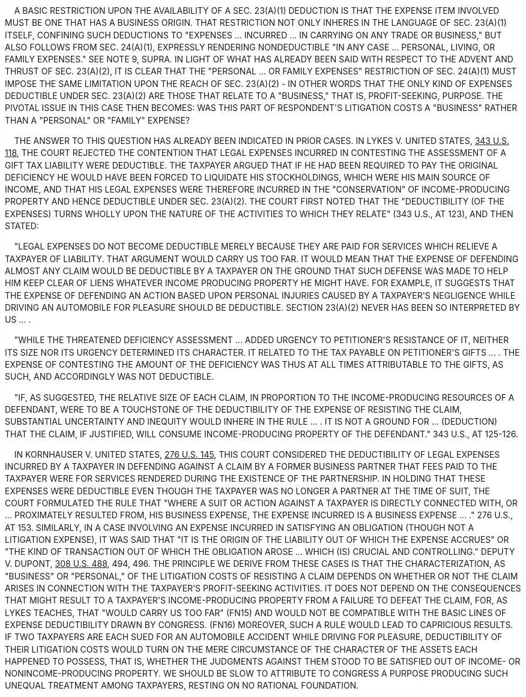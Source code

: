     A BASIC RESTRICTION UPON THE AVAILABILITY OF A SEC. 23(A)(1) DEDUCTION IS THAT THE EXPENSE ITEM INVOLVED MUST BE ONE THAT HAS A BUSINESS ORIGIN.  THAT RESTRICTION NOT ONLY INHERES IN THE LANGUAGE OF SEC. 23(A)(1) ITSELF, CONFINING SUCH DEDUCTIONS TO "EXPENSES  ... INCURRED  ...  IN CARRYING ON ANY TRADE OR BUSINESS," BUT ALSO FOLLOWS FROM SEC. 24(A)(1), EXPRESSLY RENDERING NONDEDUCTIBLE "IN ANY CASE  ... PERSONAL, LIVING, OR FAMILY EXPENSES."  SEE NOTE 9, SUPRA.  IN LIGHT OF WHAT HAS ALREADY BEEN SAID WITH RESPECT TO THE ADVENT AND THRUST OF SEC. 23(A)(2), IT IS CLEAR THAT THE "PERSONAL  ...  OR FAMILY EXPENSES" RESTRICTION OF SEC. 24(A)(1) MUST IMPOSE THE SAME LIMITATION UPON THE REACH OF SEC.  23(A)(2) - IN OTHER WORDS THAT THE ONLY KIND OF EXPENSES DEDUCTIBLE UNDER SEC. 23(A)(2) ARE THOSE THAT RELATE TO A "BUSINESS," THAT IS, PROFIT-SEEKING, PURPOSE.  THE PIVOTAL ISSUE IN THIS CASE THEN BECOMES:  WAS THIS PART OF RESPONDENT'S LITIGATION COSTS A "BUSINESS" RATHER THAN A "PERSONAL" OR "FAMILY" EXPENSE?

    THE ANSWER TO THIS QUESTION HAS ALREADY BEEN INDICATED IN PRIOR CASES.  IN LYKES V. UNITED STATES, [343 U.S. 118][/us/courts/scotus/usReporter/343/118], THE COURT REJECTED THE CONTENTION THAT LEGAL EXPENSES INCURRED IN CONTESTING THE ASSESSMENT OF A GIFT TAX LIABILITY WERE DEDUCTIBLE.  THE TAXPAYER ARGUED THAT IF HE HAD BEEN REQUIRED TO PAY THE ORIGINAL DEFICIENCY HE WOULD HAVE BEEN FORCED TO LIQUIDATE HIS STOCKHOLDINGS, WHICH WERE HIS MAIN SOURCE OF INCOME, AND THAT HIS LEGAL EXPENSES WERE THEREFORE INCURRED IN THE "CONSERVATION" OF INCOME-PRODUCING PROPERTY AND HENCE DEDUCTIBLE UNDER SEC. 23(A)(2).  THE COURT FIRST NOTED THAT THE "DEDUCTIBILITY (OF THE EXPENSES) TURNS WHOLLY UPON THE NATURE OF THE ACTIVITIES TO WHICH THEY RELATE" (343 U.S., AT 123), AND THEN STATED:

    "LEGAL EXPENSES DO NOT BECOME DEDUCTIBLE MERELY BECAUSE THEY ARE PAID FOR SERVICES WHICH RELIEVE A TAXPAYER OF LIABILITY.  THAT ARGUMENT WOULD CARRY US TOO FAR.  IT WOULD MEAN THAT THE EXPENSE OF DEFENDING ALMOST ANY CLAIM WOULD BE DEDUCTIBLE BY A TAXPAYER ON THE GROUND THAT SUCH DEFENSE WAS MADE TO HELP HIM KEEP CLEAR OF LIENS WHATEVER INCOME PRODUCING PROPERTY HE MIGHT HAVE.  FOR EXAMPLE, IT SUGGESTS THAT THE EXPENSE OF DEFENDING AN ACTION BASED UPON PERSONAL INJURIES CAUSED BY A TAXPAYER'S NEGLIGENCE WHILE DRIVING AN AUTOMOBILE FOR PLEASURE SHOULD BE DEDUCTIBLE.  SECTION 23(A)(2) NEVER HAS BEEN SO INTERPRETED BY US ...  .

    "WHILE THE THREATENED DEFICIENCY ASSESSMENT  ...  ADDED URGENCY TO PETITIONER'S RESISTANCE OF IT, NEITHER ITS SIZE NOR ITS URGENCY DETERMINED ITS CHARACTER.  IT RELATED TO THE TAX PAYABLE ON PETITIONER'S GIFTS  ...  .  THE EXPENSE OF CONTESTING THE AMOUNT OF THE DEFICIENCY WAS THUS AT ALL TIMES ATTRIBUTABLE TO THE GIFTS, AS SUCH, AND ACCORDINGLY WAS NOT DEDUCTIBLE.

    "IF, AS SUGGESTED, THE RELATIVE SIZE OF EACH CLAIM, IN PROPORTION TO THE INCOME-PRODUCING RESOURCES OF A DEFENDANT, WERE TO BE A TOUCHSTONE OF THE DEDUCTIBILITY OF THE EXPENSE OF RESISTING THE CLAIM, SUBSTANTIAL UNCERTAINTY AND INEQUITY WOULD INHERE IN THE RULE  ...  .  IT IS NOT A GROUND FOR  ...  (DEDUCTION) THAT THE CLAIM, IF JUSTIFIED, WILL CONSUME INCOME-PRODUCING PROPERTY OF THE DEFENDANT."  343 U.S., AT 125-126.

    IN KORNHAUSER V. UNITED STATES, [276 U.S. 145][/us/courts/scotus/usReporter/276/145], THIS COURT CONSIDERED THE DEDUCTIBILITY OF LEGAL EXPENSES INCURRED BY A TAXPAYER IN DEFENDING AGAINST A CLAIM BY A FORMER BUSINESS PARTNER THAT FEES PAID TO THE TAXPAYER WERE FOR SERVICES RENDERED DURING THE EXISTENCE OF THE PARTNERSHIP.  IN HOLDING THAT THESE EXPENSES WERE DEDUCTIBLE EVEN THOUGH THE TAXPAYER WAS NO LONGER A PARTNER AT THE TIME OF SUIT, THE COURT FORMULATED THE RULE THAT "WHERE A SUIT OR ACTION AGAINST A TAXPAYER IS DIRECTLY CONNECTED WITH, OR  ...  PROXIMATELY RESULTED FROM, HIS BUSINESS EXPENSE, THE EXPENSE INCURRED IS A BUSINESS EXPENSE ...  ."  276 U.S., AT 153.  SIMILARLY, IN A CASE INVOLVING AN EXPENSE INCURRED IN SATISFYING AN OBLIGATION (THOUGH NOT A LITIGATION EXPENSE), IT WAS SAID THAT "IT IS THE ORIGIN OF THE LIABILITY OUT OF WHICH THE EXPENSE ACCRUES" OR "THE KIND OF TRANSACTION OUT OF WHICH THE OBLIGATION AROSE  ... WHICH (IS) CRUCIAL AND CONTROLLING."  DEPUTY V. DUPONT, [308 U.S. 488][/us/courts/scotus/usReporter/308/488], 494, 496.    THE PRINCIPLE WE DERIVE FROM THESE CASES IS THAT THE CHARACTERIZATION, AS "BUSINESS" OR "PERSONAL," OF THE LITIGATION COSTS OF RESISTING A CLAIM DEPENDS ON WHETHER OR NOT THE CLAIM ARISES IN CONNECTION WITH THE TAXPAYER'S PROFIT-SEEKING ACTIVITIES.  IT DOES NOT DEPEND ON THE CONSEQUENCES THAT MIGHT RESULT TO A TAXPAYER'S INCOME-PRODUCING PROPERTY FROM A FAILURE TO DEFEAT THE CLAIM, FOR, AS LYKES TEACHES, THAT "WOULD CARRY US TOO FAR" (FN15) AND WOULD NOT BE COMPATIBLE WITH THE BASIC LINES OF EXPENSE DEDUCTIBILITY DRAWN BY CONGRESS.  (FN16)  MOREOVER, SUCH A RULE WOULD LEAD TO CAPRICIOUS RESULTS.  IF TWO TAXPAYERS ARE EACH SUED FOR AN AUTOMOBILE ACCIDENT WHILE DRIVING FOR PLEASURE, DEDUCTIBILITY OF THEIR LITIGATION COSTS WOULD TURN ON THE MERE CIRCUMSTANCE OF THE CHARACTER OF THE ASSETS EACH HAPPENED TO POSSESS, THAT IS, WHETHER THE JUDGMENTS AGAINST THEM STOOD TO BE SATISFIED OUT OF INCOME- OR NONINCOME-PRODUCING PROPERTY.  WE SHOULD BE SLOW TO ATTRIBUTE TO CONGRESS A PURPOSE PRODUCING SUCH UNEQUAL TREATMENT AMONG TAXPAYERS, RESTING ON NO RATIONAL FOUNDATION.


[/us/courts/scotus/usReporter/372/39]: https://publicdocs.github.io/go/links?ns=uslm-x&ref=%2Fus%2Fcourts%2Fscotus%2FusReporter%2F372%2F39
[/us/courts/scotus/usReporter/368/816]: https://publicdocs.github.io/go/links?ns=uslm-x&ref=%2Fus%2Fcourts%2Fscotus%2FusReporter%2F368%2F816
[/us/courts/scotus/usReporter/369/835]: https://publicdocs.github.io/go/links?ns=uslm-x&ref=%2Fus%2Fcourts%2Fscotus%2FusReporter%2F369%2F835
[/us/courts/scotus/usReporter/312/212]: https://publicdocs.github.io/go/links?ns=uslm-x&ref=%2Fus%2Fcourts%2Fscotus%2FusReporter%2F312%2F212
[/us/courts/scotus/usReporter/313/127]: https://publicdocs.github.io/go/links?ns=uslm-x&ref=%2Fus%2Fcourts%2Fscotus%2FusReporter%2F313%2F127
[/us/courts/scotus/usReporter/313/121]: https://publicdocs.github.io/go/links?ns=uslm-x&ref=%2Fus%2Fcourts%2Fscotus%2FusReporter%2F313%2F121
[/us/stat/56/798]: https://publicdocs.github.io/go/links?ns=uslm&ref=%2Fus%2Fstat%2F56%2F798
[/us/courts/scotus/usReporter/323/57]: https://publicdocs.github.io/go/links?ns=uslm-x&ref=%2Fus%2Fcourts%2Fscotus%2FusReporter%2F323%2F57
[/us/courts/scotus/usReporter/325/365]: https://publicdocs.github.io/go/links?ns=uslm-x&ref=%2Fus%2Fcourts%2Fscotus%2FusReporter%2F325%2F365
[/us/courts/scotus/usReporter/343/118]: https://publicdocs.github.io/go/links?ns=uslm-x&ref=%2Fus%2Fcourts%2Fscotus%2FusReporter%2F343%2F118
[/us/courts/scotus/usReporter/276/145]: https://publicdocs.github.io/go/links?ns=uslm-x&ref=%2Fus%2Fcourts%2Fscotus%2FusReporter%2F276%2F145
[/us/courts/scotus/usReporter/308/488]: https://publicdocs.github.io/go/links?ns=uslm-x&ref=%2Fus%2Fcourts%2Fscotus%2FusReporter%2F308%2F488
[/us/courts/scotus/usReporter/370/65]: https://publicdocs.github.io/go/links?ns=uslm-x&ref=%2Fus%2Fcourts%2Fscotus%2FusReporter%2F370%2F65